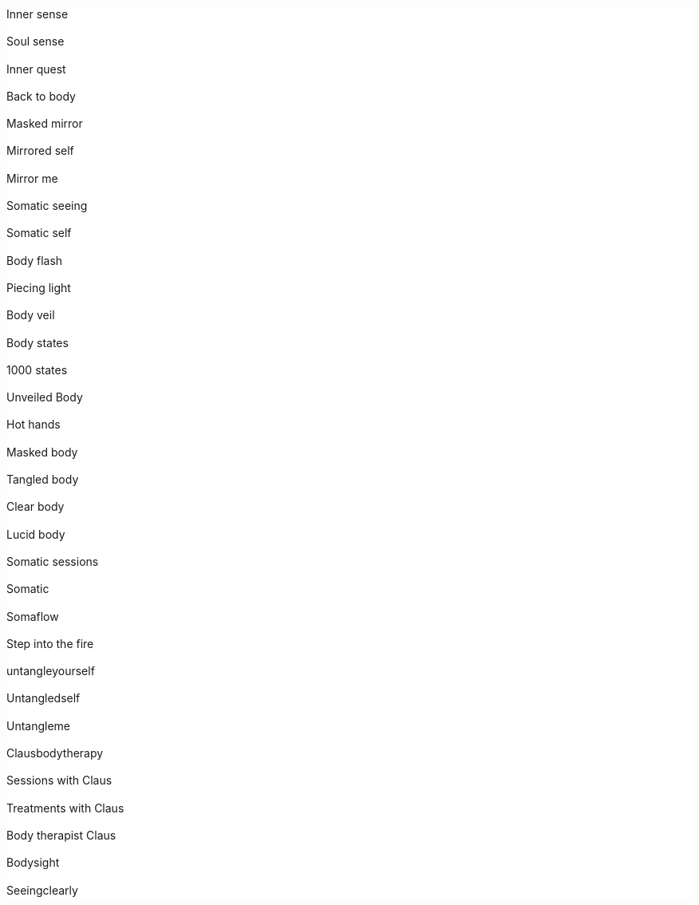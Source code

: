 Inner sense

Soul sense

Inner quest 

Back to body 

Masked mirror

Mirrored self

Mirror me

Somatic seeing 

Somatic self

Body flash 

Piecing light 

Body veil 

Body states 

1000 states 

Unveiled Body 

Hot hands 

Masked body 

Tangled body 

Clear body 

Lucid body 

Somatic sessions

Somatic 

Somaflow

Step into the fire

untangleyourself

Untangledself

Untangleme

Clausbodytherapy

Sessions with Claus 

Treatments with Claus 

Body therapist Claus

Bodysight

Seeingclearly
